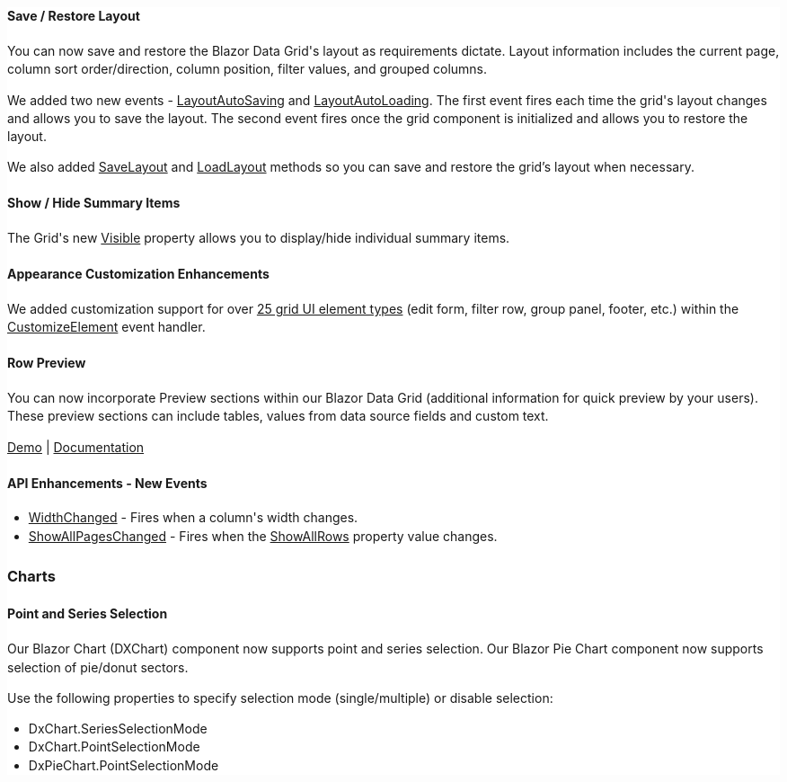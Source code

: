 #### Save / Restore Layout

You can now save and restore the Blazor Data Grid's layout as requirements dictate. Layout information includes the current page, column sort order/direction, column position, filter values, and grouped columns.

We added two new events - [LayoutAutoSaving](https://docs.devexpress.com/Blazor/DevExpress.Blazor.DxGrid.LayoutAutoSaving) and [LayoutAutoLoading](https://docs.devexpress.com/Blazor/DevExpress.Blazor.DxGrid.LayoutAutoLoading). The first event fires each time the grid's layout changes and allows you to save the layout. The second event fires once the grid component is initialized and allows you to restore the layout.

We also added [SaveLayout](https://docs.devexpress.com/Blazor/DevExpress.Blazor.DxGrid.SaveLayout) and [LoadLayout](https://docs.devexpress.com/Blazor/DevExpress.Blazor.DxGrid.LoadLayout(DevExpress.Blazor.GridPersistentLayout)) methods so you can save and restore the grid’s layout when necessary.

#### Show / Hide Summary Items

The Grid's new [Visible](https://docs.devexpress.com/Blazor/DevExpress.Blazor.DxGridSummaryItem.Visible) property allows you to display/hide individual summary items.

#### Appearance Customization Enhancements

We added customization support for over [25 grid UI element types](https://docs.devexpress.com/Blazor/DevExpress.Blazor.GridElementType) (edit form, filter row, group panel, footer, etc.) within the [CustomizeElement](https://docs.devexpress.com/Blazor/DevExpress.Blazor.DxGrid.CustomizeElement) event handler.

#### Row Preview

You can now incorporate Preview sections within our Blazor Data Grid (additional information for quick preview by your users). These preview sections can include tables, values from data source fields and custom text.

[Demo](https://demos.devexpress.com/blazor/Grid/MasterDetail#RowPreview) | [Documentation](https://docs.devexpress.com/Blazor/DevExpress.Blazor.DxGrid.DetailRowDisplayMode)

#### API Enhancements - New Events

* [WidthChanged](https://docs.devexpress.com/Blazor/DevExpress.Blazor.DxGridColumn.WidthChanged) - Fires when a column's width changes.
* [ShowAllPagesChanged](https://docs.devexpress.com/Blazor/DevExpress.Blazor.DxGrid.ShowAllRowsChanged) - Fires when the [ShowAllRows](https://docs.devexpress.com/Blazor/DevExpress.Blazor.DxGrid.ShowAllRows) property value changes.

### Charts

#### Point and Series Selection

Our Blazor Chart (DXChart) component now supports point and series selection. Our Blazor Pie Chart component now supports selection of pie/donut sectors.

Use the following properties to specify selection mode (single/multiple) or disable selection:

* DxChart.SeriesSelectionMode
* DxChart.PointSelectionMode
* DxPieChart.PointSelectionMode
